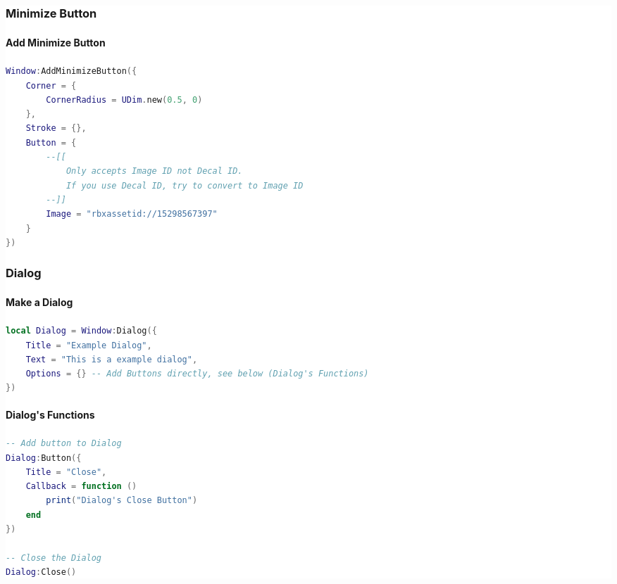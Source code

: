 ### Minimize Button
#### Add Minimize Button
```lua
Window:AddMinimizeButton({
    Corner = {
        CornerRadius = UDim.new(0.5, 0)
    },
    Stroke = {},
    Button = {
        --[[
            Only accepts Image ID not Decal ID.
            If you use Decal ID, try to convert to Image ID
        --]]
        Image = "rbxassetid://15298567397"
    }
})
```

### Dialog
#### Make a Dialog
```lua
local Dialog = Window:Dialog({
    Title = "Example Dialog",
    Text = "This is a example dialog",
    Options = {} -- Add Buttons directly, see below (Dialog's Functions)
})
```
#### Dialog's Functions
```lua
-- Add button to Dialog
Dialog:Button({
    Title = "Close",
    Callback = function ()
        print("Dialog's Close Button")
    end
})

-- Close the Dialog
Dialog:Close()
```
